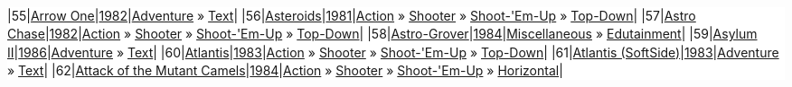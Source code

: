 |55|<a href="https://gamefaqs.gamespot.com/atari8bit/351808-arrow-one" target="_blank" rel="noopener noreferrer">Arrow One</a>|<a href="https://gamefaqs.gamespot.com/atari8bit/351808-arrow-one/data" target="_blank" rel="noopener noreferrer">1982</a>|<a href="https://gamefaqs.gamespot.com/atari8bit/category/50-adventure" target="_blank" rel="noopener noreferrer">Adventure</a> &raquo; <a href="https://gamefaqs.gamespot.com/atari8bit/category/262-adventure-text" target="_blank" rel="noopener noreferrer">Text</a>|
|56|<a href="https://gamefaqs.gamespot.com/atari8bit/926638-asteroids" target="_blank" rel="noopener noreferrer">Asteroids</a>|<a href="https://gamefaqs.gamespot.com/atari8bit/926638-asteroids/data" target="_blank" rel="noopener noreferrer">1981</a>|<a href="https://gamefaqs.gamespot.com/atari8bit/category/54-action" target="_blank" rel="noopener noreferrer">Action</a> &raquo; <a href="https://gamefaqs.gamespot.com/atari8bit/category/55-action-shooter" target="_blank" rel="noopener noreferrer">Shooter</a> &raquo; <a href="https://gamefaqs.gamespot.com/atari8bit/category/313-action-shooter-shoot-em-up" target="_blank" rel="noopener noreferrer">Shoot-&#039;Em-Up</a> &raquo; <a href="https://gamefaqs.gamespot.com/atari8bit/category/272-action-shooter-shoot-em-up-top-down" target="_blank" rel="noopener noreferrer">Top-Down</a>|
|57|<a href="https://gamefaqs.gamespot.com/atari8bit/930885-astro-chase" target="_blank" rel="noopener noreferrer">Astro Chase</a>|<a href="https://gamefaqs.gamespot.com/atari8bit/930885-astro-chase/data" target="_blank" rel="noopener noreferrer">1982</a>|<a href="https://gamefaqs.gamespot.com/atari8bit/category/54-action" target="_blank" rel="noopener noreferrer">Action</a> &raquo; <a href="https://gamefaqs.gamespot.com/atari8bit/category/55-action-shooter" target="_blank" rel="noopener noreferrer">Shooter</a> &raquo; <a href="https://gamefaqs.gamespot.com/atari8bit/category/313-action-shooter-shoot-em-up" target="_blank" rel="noopener noreferrer">Shoot-&#039;Em-Up</a> &raquo; <a href="https://gamefaqs.gamespot.com/atari8bit/category/272-action-shooter-shoot-em-up-top-down" target="_blank" rel="noopener noreferrer">Top-Down</a>|
|58|<a href="https://gamefaqs.gamespot.com/atari8bit/951621-astro-grover" target="_blank" rel="noopener noreferrer">Astro-Grover</a>|<a href="https://gamefaqs.gamespot.com/atari8bit/951621-astro-grover/data" target="_blank" rel="noopener noreferrer">1984</a>|<a href="https://gamefaqs.gamespot.com/atari8bit/category/49-miscellaneous" target="_blank" rel="noopener noreferrer">Miscellaneous</a> &raquo; <a href="https://gamefaqs.gamespot.com/atari8bit/category/275-miscellaneous-edutainment" target="_blank" rel="noopener noreferrer">Edutainment</a>|
|59|<a href="https://gamefaqs.gamespot.com/atari8bit/214676-asylum-ii" target="_blank" rel="noopener noreferrer">Asylum II</a>|<a href="https://gamefaqs.gamespot.com/atari8bit/214676-asylum-ii/data" target="_blank" rel="noopener noreferrer">1986</a>|<a href="https://gamefaqs.gamespot.com/atari8bit/category/50-adventure" target="_blank" rel="noopener noreferrer">Adventure</a> &raquo; <a href="https://gamefaqs.gamespot.com/atari8bit/category/262-adventure-text" target="_blank" rel="noopener noreferrer">Text</a>|
|60|<a href="https://gamefaqs.gamespot.com/atari8bit/932789-atlantis" target="_blank" rel="noopener noreferrer">Atlantis</a>|<a href="https://gamefaqs.gamespot.com/atari8bit/932789-atlantis/data" target="_blank" rel="noopener noreferrer">1983</a>|<a href="https://gamefaqs.gamespot.com/atari8bit/category/54-action" target="_blank" rel="noopener noreferrer">Action</a> &raquo; <a href="https://gamefaqs.gamespot.com/atari8bit/category/55-action-shooter" target="_blank" rel="noopener noreferrer">Shooter</a> &raquo; <a href="https://gamefaqs.gamespot.com/atari8bit/category/313-action-shooter-shoot-em-up" target="_blank" rel="noopener noreferrer">Shoot-&#039;Em-Up</a> &raquo; <a href="https://gamefaqs.gamespot.com/atari8bit/category/272-action-shooter-shoot-em-up-top-down" target="_blank" rel="noopener noreferrer">Top-Down</a>|
|61|<a href="https://gamefaqs.gamespot.com/atari8bit/365703-atlantis-softside" target="_blank" rel="noopener noreferrer">Atlantis (SoftSide)</a>|<a href="https://gamefaqs.gamespot.com/atari8bit/365703-atlantis-softside/data" target="_blank" rel="noopener noreferrer">1983</a>|<a href="https://gamefaqs.gamespot.com/atari8bit/category/50-adventure" target="_blank" rel="noopener noreferrer">Adventure</a> &raquo; <a href="https://gamefaqs.gamespot.com/atari8bit/category/262-adventure-text" target="_blank" rel="noopener noreferrer">Text</a>|
|62|<a href="https://gamefaqs.gamespot.com/atari8bit/280932-attack-of-the-mutant-camels" target="_blank" rel="noopener noreferrer">Attack of the Mutant Camels</a>|<a href="https://gamefaqs.gamespot.com/atari8bit/280932-attack-of-the-mutant-camels/data" target="_blank" rel="noopener noreferrer">1984</a>|<a href="https://gamefaqs.gamespot.com/atari8bit/category/54-action" target="_blank" rel="noopener noreferrer">Action</a> &raquo; <a href="https://gamefaqs.gamespot.com/atari8bit/category/55-action-shooter" target="_blank" rel="noopener noreferrer">Shooter</a> &raquo; <a href="https://gamefaqs.gamespot.com/atari8bit/category/313-action-shooter-shoot-em-up" target="_blank" rel="noopener noreferrer">Shoot-&#039;Em-Up</a> &raquo; <a href="https://gamefaqs.gamespot.com/atari8bit/category/185-action-shooter-shoot-em-up-horizontal" target="_blank" rel="noopener noreferrer">Horizontal</a>|
